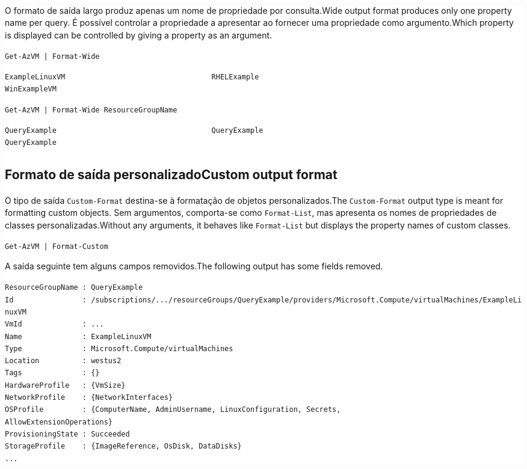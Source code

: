 <span data-ttu-id="f3bf5-128">O formato de saída largo produz apenas um nome de propriedade por consulta.</span><span class="sxs-lookup"><span data-stu-id="f3bf5-128">Wide output format produces only one property name per query.</span></span> <span data-ttu-id="f3bf5-129">É possível controlar a propriedade a apresentar ao fornecer uma propriedade como argumento.</span><span class="sxs-lookup"><span data-stu-id="f3bf5-129">Which property is displayed can be controlled by giving a property as an argument.</span></span>

```powershell-interactive
Get-AzVM | Format-Wide
```

```output
ExampleLinuxVM                                  RHELExample
WinExampleVM
```

```powershell-interactive
Get-AzVM | Format-Wide ResourceGroupName
```

```output
QueryExample                                    QueryExample
QueryExample
```

## <a name="custom-output-format"></a><span data-ttu-id="f3bf5-130">Formato de saída personalizado</span><span class="sxs-lookup"><span data-stu-id="f3bf5-130">Custom output format</span></span>

<span data-ttu-id="f3bf5-131">O tipo de saída `Custom-Format` destina-se à formatação de objetos personalizados.</span><span class="sxs-lookup"><span data-stu-id="f3bf5-131">The `Custom-Format` output type is meant for formatting custom objects.</span></span> <span data-ttu-id="f3bf5-132">Sem argumentos, comporta-se como `Format-List`, mas apresenta os nomes de propriedades de classes personalizadas.</span><span class="sxs-lookup"><span data-stu-id="f3bf5-132">Without any arguments, it behaves like `Format-List` but displays the property names of custom classes.</span></span>

```powershell-interactive
Get-AzVM | Format-Custom
```

<span data-ttu-id="f3bf5-133">A saída seguinte tem alguns campos removidos.</span><span class="sxs-lookup"><span data-stu-id="f3bf5-133">The following output has some fields removed.</span></span>

```output
ResourceGroupName : QueryExample
Id                : /subscriptions/.../resourceGroups/QueryExample/providers/Microsoft.Compute/virtualMachines/ExampleLinuxVM
VmId              : ...
Name              : ExampleLinuxVM
Type              : Microsoft.Compute/virtualMachines
Location          : westus2
Tags              : {}
HardwareProfile   : {VmSize}
NetworkProfile    : {NetworkInterfaces}
OSProfile         : {ComputerName, AdminUsername, LinuxConfiguration, Secrets,
AllowExtensionOperations}
ProvisioningState : Succeeded
StorageProfile    : {ImageReference, OsDisk, DataDisks}
...
```
